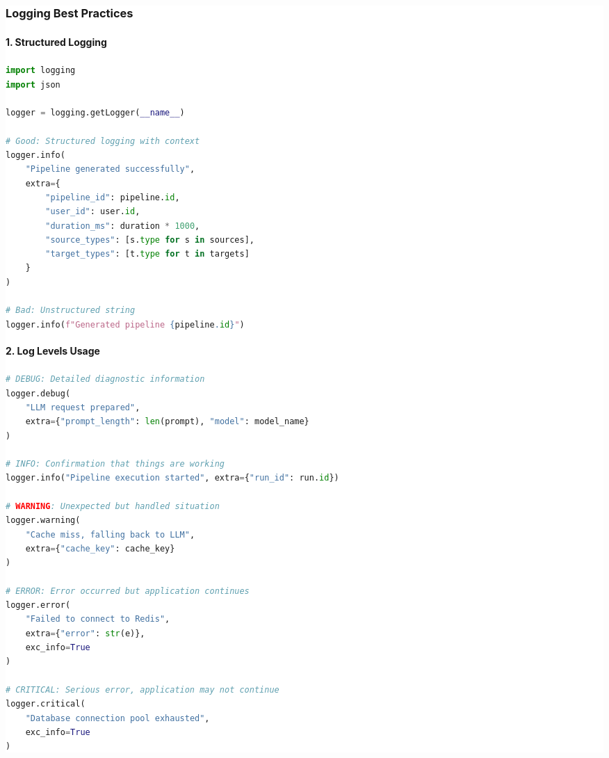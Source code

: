 ### Logging Best Practices

#### 1. Structured Logging

```python
import logging
import json

logger = logging.getLogger(__name__)

# Good: Structured logging with context
logger.info(
    "Pipeline generated successfully",
    extra={
        "pipeline_id": pipeline.id,
        "user_id": user.id,
        "duration_ms": duration * 1000,
        "source_types": [s.type for s in sources],
        "target_types": [t.type for t in targets]
    }
)

# Bad: Unstructured string
logger.info(f"Generated pipeline {pipeline.id}")
```

#### 2. Log Levels Usage

```python
# DEBUG: Detailed diagnostic information
logger.debug(
    "LLM request prepared",
    extra={"prompt_length": len(prompt), "model": model_name}
)

# INFO: Confirmation that things are working
logger.info("Pipeline execution started", extra={"run_id": run.id})

# WARNING: Unexpected but handled situation
logger.warning(
    "Cache miss, falling back to LLM",
    extra={"cache_key": cache_key}
)

# ERROR: Error occurred but application continues
logger.error(
    "Failed to connect to Redis",
    extra={"error": str(e)},
    exc_info=True
)

# CRITICAL: Serious error, application may not continue
logger.critical(
    "Database connection pool exhausted",
    exc_info=True
)
```

